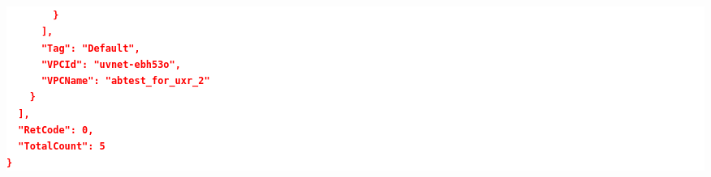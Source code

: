 ```json
        }
      ],
      "Tag": "Default",
      "VPCId": "uvnet-ebh53o",
      "VPCName": "abtest_for_uxr_2"
    }
  ],
  "RetCode": 0,
  "TotalCount": 5
}
```





